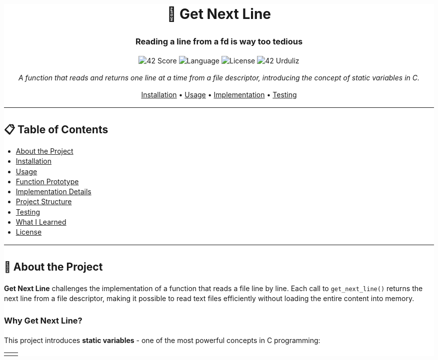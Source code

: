 <div align="center">

# 📖 Get Next Line

### Reading a line from a fd is way too tedious

<p>
  <img src="https://img.shields.io/badge/Score-115%2F100-success?style=for-the-badge&logo=42" alt="42 Score"/>
  <img src="https://img.shields.io/badge/Language-C-00599C?style=for-the-badge&logo=c&logoColor=white" alt="Language"/>
  <img src="https://img.shields.io/badge/License-MIT-green?style=for-the-badge" alt="License"/>
  <img src="https://img.shields.io/badge/42-Urduliz-000000?style=for-the-badge&logo=42&logoColor=white" alt="42 Urduliz"/>
</p>

*A function that reads and returns one line at a time from a file descriptor, introducing the concept of static variables in C.*

[Installation](#%EF%B8%8F-installation) • [Usage](#-usage) • [Implementation](#-implementation-details) • [Testing](#-testing)

</div>

---

## 📋 Table of Contents

- [About the Project](#-about-the-project)
- [Installation](#%EF%B8%8F-installation)
- [Usage](#-usage)
- [Function Prototype](#-function-prototype)
- [Implementation Details](#-implementation-details)
- [Project Structure](#-project-structure)
- [Testing](#-testing)
- [What I Learned](#-what-i-learned)
- [License](#-license)

---

## 🎯 About the Project

**Get Next Line** challenges the implementation of a function that reads a file line by line. Each call to `get_next_line()` returns the next line from a file descriptor, making it possible to read text files efficiently without loading the entire content into memory.

### Why Get Next Line?

This project introduces **static variables** - one of the most powerful concepts in C programming:

<table>
<tr>
<td width="50%" valign="top">
